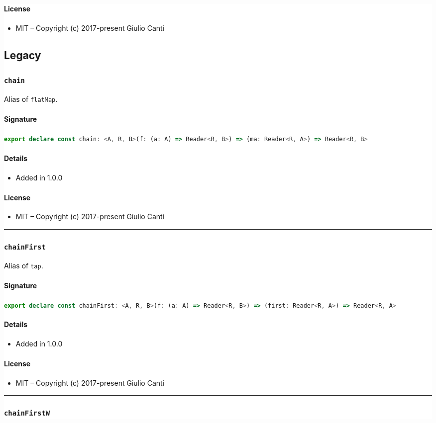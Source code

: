 
#### License

* MIT – Copyright (c) 2017-present Giulio Canti

## Legacy


### `chain`

Alias of `flatMap`.




#### Signature

```typescript
export declare const chain: <A, R, B>(f: (a: A) => Reader<R, B>) => (ma: Reader<R, A>) => Reader<R, B>
```

#### Details

* Added in 1.0.0


#### License

* MIT – Copyright (c) 2017-present Giulio Canti

---


### `chainFirst`

Alias of `tap`.




#### Signature

```typescript
export declare const chainFirst: <A, R, B>(f: (a: A) => Reader<R, B>) => (first: Reader<R, A>) => Reader<R, A>
```

#### Details

* Added in 1.0.0


#### License

* MIT – Copyright (c) 2017-present Giulio Canti

---


### `chainFirstW`
